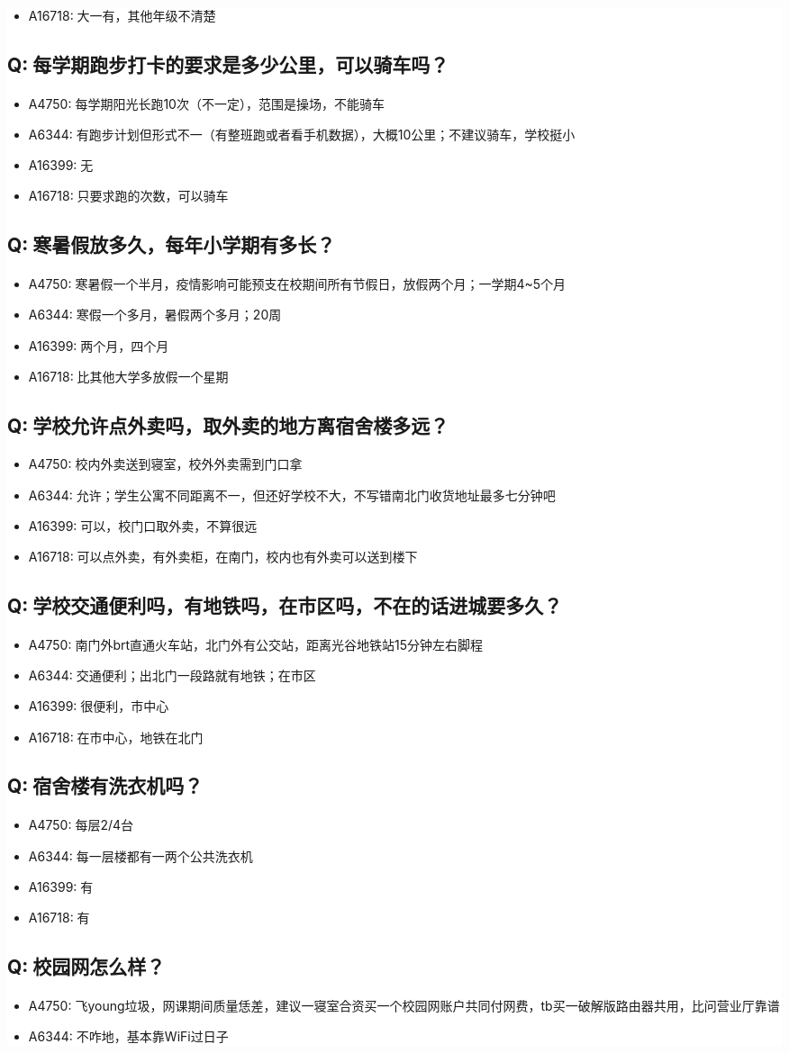 - A16718: 大一有，其他年级不清楚

## Q: 每学期跑步打卡的要求是多少公里，可以骑车吗？

- A4750: 每学期阳光长跑10次（不一定），范围是操场，不能骑车

- A6344: 有跑步计划但形式不一（有整班跑或者看手机数据），大概10公里；不建议骑车，学校挺小

- A16399: 无

- A16718: 只要求跑的次数，可以骑车

## Q: 寒暑假放多久，每年小学期有多长？

- A4750: 寒暑假一个半月，疫情影响可能预支在校期间所有节假日，放假两个月；一学期4\~5个月

- A6344: 寒假一个多月，暑假两个多月；20周

- A16399: 两个月，四个月

- A16718: 比其他大学多放假一个星期

## Q: 学校允许点外卖吗，取外卖的地方离宿舍楼多远？

- A4750: 校内外卖送到寝室，校外外卖需到门口拿

- A6344: 允许；学生公寓不同距离不一，但还好学校不大，不写错南北门收货地址最多七分钟吧

- A16399: 可以，校门口取外卖，不算很远

- A16718: 可以点外卖，有外卖柜，在南门，校内也有外卖可以送到楼下

## Q: 学校交通便利吗，有地铁吗，在市区吗，不在的话进城要多久？

- A4750: 南门外brt直通火车站，北门外有公交站，距离光谷地铁站15分钟左右脚程

- A6344: 交通便利；出北门一段路就有地铁；在市区

- A16399: 很便利，市中心

- A16718: 在市中心，地铁在北门

## Q: 宿舍楼有洗衣机吗？

- A4750: 每层2/4台

- A6344: 每一层楼都有一两个公共洗衣机

- A16399: 有

- A16718: 有

## Q: 校园网怎么样？

- A4750: 飞young垃圾，网课期间质量恁差，建议一寝室合资买一个校园网账户共同付网费，tb买一破解版路由器共用，比问营业厅靠谱

- A6344: 不咋地，基本靠WiFi过日子
